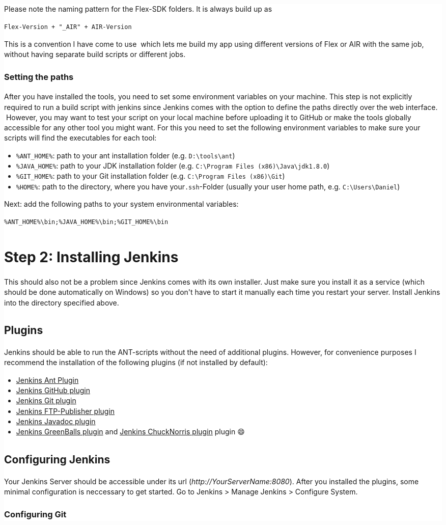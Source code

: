 Please note the naming pattern for the Flex-SDK folders. It is always build up as

`Flex-Version + "_AIR" + AIR-Version`

This is a convention I have come to use  which lets me build my app using different versions of Flex or AIR with the same job, without having separate build scripts or different jobs.

### Setting the paths

After you have installed the tools, you need to set some environment variables on your machine. This step is not explicitly required to run a build script with jenkins since Jenkins comes with the option to define the paths directly over the web interface.  However, you may want to test your script on your local machine before uploading it to GitHub or make the tools globally accessible for any other tool you might want. For this you need to set the following environment variables to make sure your scripts will find the executables for each tool:

  * `%ANT_HOME%`: path to your ant installation folder (e.g. `D:\tools\ant`)
  * `%JAVA_HOME%`: path to your JDK installation folder (e.g. `C:\Program Files (x86)\Java\jdk1.8.0`)
  * `%GIT_HOME%`: path to your Git installation folder (e.g. `C:\Program Files (x86)\Git`)
  * `%HOME%`: path to the directory, where you have your`.ssh`-Folder (usually your user home path, e.g. `C:\Users\Daniel`)

Next: add the following paths to your system environmental variables:

`%ANT_HOME%\bin;%JAVA_HOME%\bin;%GIT_HOME%\bin`

# Step 2: Installing Jenkins

This should also not be a problem since Jenkins comes with its own installer. Just make sure you install it as a service (which should be done automatically on Windows) so you don't have to start it manually each time you restart your server. Install Jenkins into the directory specified above.

## Plugins

Jenkins should be able to run the ANT-scripts without the need of additional plugins. However, for convenience purposes I recommend the installation of the following plugins (if not installed by default):

* [Jenkins Ant Plugin](https://wiki.jenkins-ci.org/display/JENKINS/Ant+Plugin)
* [Jenkins GitHub plugin](https://wiki.jenkins-ci.org/display/JENKINS/GitHub+Plugin)
* [Jenkins Git plugin](https://wiki.jenkins-ci.org/display/JENKINS/Git+Plugin)
* [Jenkins FTP-Publisher plugin](https://wiki.jenkins-ci.org/display/JENKINS/FTP-Publisher+Plugin)
* [Jenkins Javadoc plugin](https://wiki.jenkins-ci.org/display/JENKINS/Javadoc+Plugin)
* [Jenkins GreenBalls plugin](https://wiki.jenkins-ci.org/display/JENKINS/Green+Balls) and [Jenkins ChuckNorris plugin](https://wiki.jenkins-ci.org/display/JENKINS/ChuckNorris+Plugin) plugin :smile:

## Configuring Jenkins

Your Jenkins Server should be accessible under its url (<em>http://YourServerName:8080</em>). After you installed the plugins, some minimal configuration is neccessary to get started. Go to Jenkins > Manage Jenkins > Configure System.

### Configuring Git
